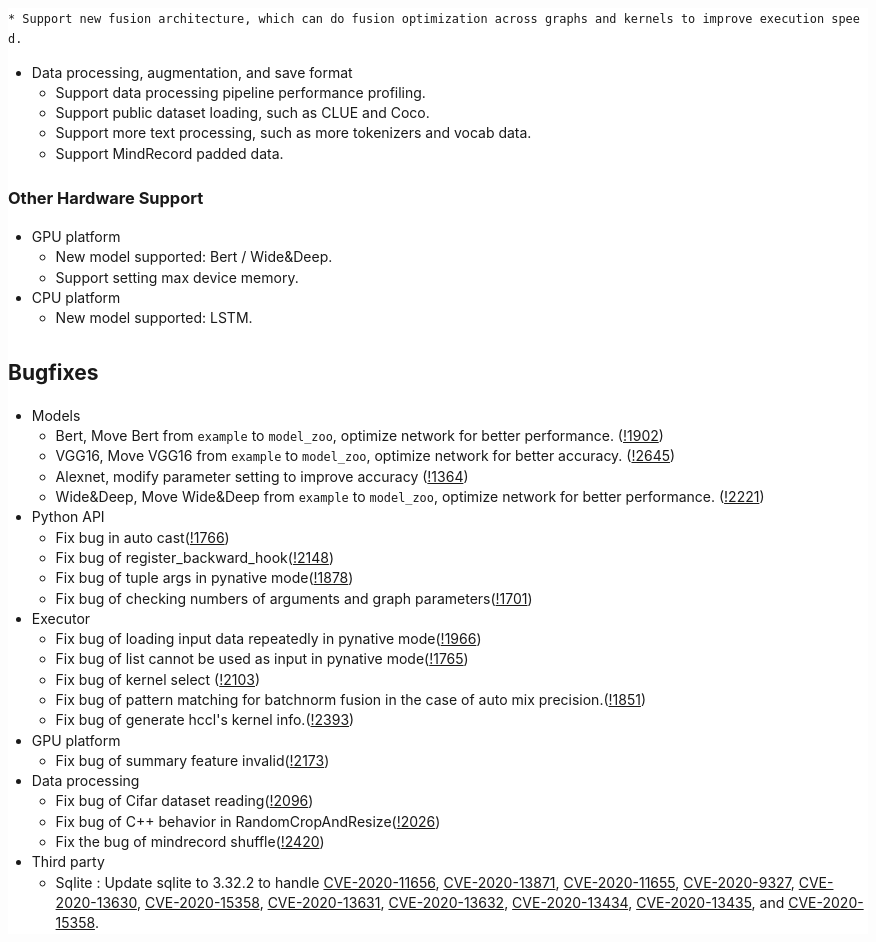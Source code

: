     * Support new fusion architecture, which can do fusion optimization across graphs and kernels to improve execution speed.
* Data processing, augmentation, and save format
    * Support data processing pipeline performance profiling.
    * Support public dataset loading, such as CLUE and Coco.
    * Support more text processing, such as more tokenizers and vocab data.
    * Support MindRecord padded data.
### Other Hardware Support
* GPU platform
    * New model supported: Bert / Wide&Deep.
    * Support setting max device memory.
* CPU platform
    * New model supported: LSTM.

## Bugfixes
* Models
    * Bert, Move Bert from `example` to `model_zoo`, optimize network for better performance. ([!1902](https://gitee.com/mindspore/mindspore/pulls/1902))
    * VGG16, Move VGG16 from `example` to `model_zoo`, optimize network for better accuracy. ([!2645](https://gitee.com/mindspore/mindspore/pulls/2645))
    * Alexnet, modify parameter setting to improve accuracy ([!1364](https://gitee.com/mindspore/mindspore/pulls/2370))
    * Wide&Deep, Move Wide&Deep from `example` to `model_zoo`, optimize network for better performance. ([!2221](https://gitee.com/mindspore/mindspore/pulls/2221))
* Python API
    * Fix bug in auto cast([!1766](https://gitee.com/mindspore/mindspore/pulls/1766))
    * Fix bug of register_backward_hook([!2148](https://gitee.com/mindspore/mindspore/pulls/2148))
    * Fix bug of tuple args in pynative mode([!1878](https://gitee.com/mindspore/mindspore/pulls/1878))
    * Fix bug of checking numbers of arguments and graph parameters([!1701](https://gitee.com/mindspore/mindspore/pulls/1701))
* Executor
    * Fix bug of loading input data repeatedly in pynative mode([!1966](https://gitee.com/mindspore/mindspore/pulls/1966))
    * Fix bug of list cannot be used as input in pynative mode([!1765](https://gitee.com/mindspore/mindspore/pulls/1765))
    * Fix bug of kernel select ([!2103](https://gitee.com/mindspore/mindspore/pulls/2103))
    * Fix bug of pattern matching for batchnorm fusion in the case of auto mix precision.([!1851](https://gitee.com/mindspore/mindspore/pulls/1851))
    * Fix bug of generate hccl's kernel info.([!2393](https://gitee.com/mindspore/mindspore/mindspore/pulls/2393))
* GPU platform
    * Fix bug of summary feature invalid([!2173](https://gitee.com/mindspore/mindspore/pulls/2173))
* Data processing
    * Fix bug of Cifar dataset reading([!2096](https://gitee.com/mindspore/mindspore/pulls/2096))
    * Fix bug of C++ behavior in RandomCropAndResize([!2026](https://gitee.com/mindspore/mindspore/pulls/2026))
    * Fix the bug of mindrecord shuffle([!2420](https://gitee.com/mindspore/mindspore/pulls/2420))
* Third party
    * Sqlite : Update sqlite to 3.32.2 to handle [CVE-2020-11656](https://cve.mitre.org/cgi-bin/cvename.cgi?name=CVE-2020-11656), [CVE-2020-13871](https://cve.mitre.org/cgi-bin/cvename.cgi?name=CVE-2020-13871), [CVE-2020-11655](https://cve.mitre.org/cgi-bin/cvename.cgi?name=CVE-2020-11655), [CVE-2020-9327](https://cve.mitre.org/cgi-bin/cvename.cgi?name=CVE-2020-9327), [CVE-2020-13630](https://cve.mitre.org/cgi-bin/cvename.cgi?name=CVE-2020-13630), [CVE-2020-15358](https://cve.mitre.org/cgi-bin/cvename.cgi?name=CVE-2020-15358), [CVE-2020-13631](https://cve.mitre.org/cgi-bin/cvename.cgi?name=CVE-2020-13631), [CVE-2020-13632](https://cve.mitre.org/cgi-bin/cvename.cgi?name=CVE-2020-13632), [CVE-2020-13434](https://cve.mitre.org/cgi-bin/cvename.cgi?name=CVE-2020-13434), [CVE-2020-13435](https://cve.mitre.org/cgi-bin/cvename.cgi?name=CVE-2020-13435), and [CVE-2020-15358](https://cve.mitre.org/cgi-bin/cvename.cgi?name=CVE-2020-11655).
